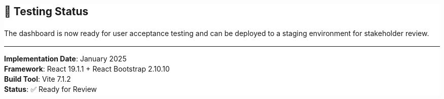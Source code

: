 ## 🔄 Testing Status
The dashboard is now ready for user acceptance testing and can be deployed to a staging environment for stakeholder review.

---

**Implementation Date**: January 2025  
**Framework**: React 19.1.1 + React Bootstrap 2.10.10  
**Build Tool**: Vite 7.1.2  
**Status**: ✅ Ready for Review
